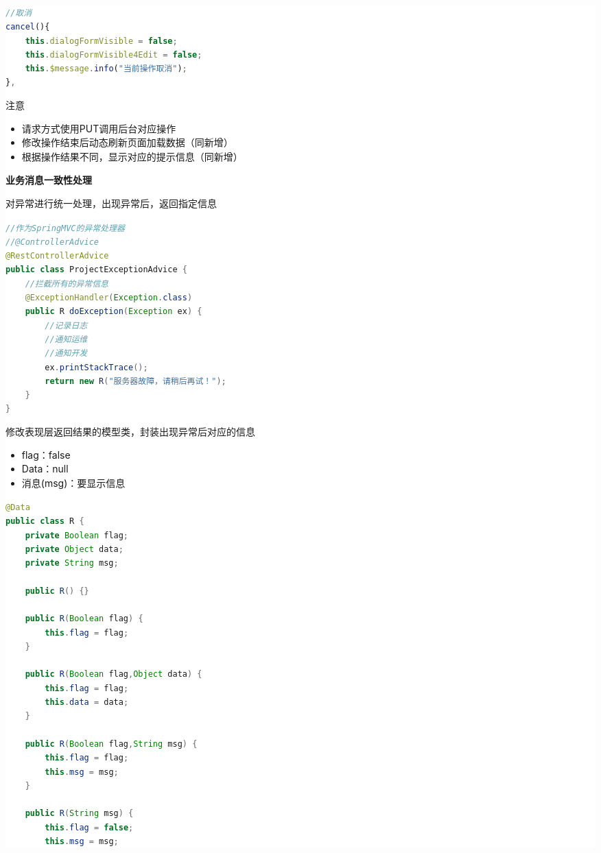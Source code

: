 ```JavaScript
//取消
cancel(){
    this.dialogFormVisible = false;
    this.dialogFormVisible4Edit = false;
    this.$message.info("当前操作取消");
},
```

注意

- 请求方式使用PUT调用后台对应操作
- 修改操作结束后动态刷新页面加载数据（同新增）
- 根据操作结果不同，显示对应的提示信息（同新增）

**业务消息一致性处理**

对异常进行统一处理，出现异常后，返回指定信息

```Java
//作为SpringMVC的异常处理器
//@ControllerAdvice
@RestControllerAdvice
public class ProjectExceptionAdvice {
    //拦截所有的异常信息
    @ExceptionHandler(Exception.class)
    public R doException(Exception ex) {
        //记录日志
        //通知运维
        //通知开发
        ex.printStackTrace();
        return new R("服务器故障，请稍后再试！");
    }
}
```

修改表现层返回结果的模型类，封装出现异常后对应的信息

- flag：false
- Data：null
- 消息(msg)：要显示信息

```Java
@Data
public class R {
    private Boolean flag;
    private Object data;
    private String msg;

    public R() {}

    public R(Boolean flag) {
        this.flag = flag;
    }

    public R(Boolean flag,Object data) {
        this.flag = flag;
        this.data = data;
    }

    public R(Boolean flag,String msg) {
        this.flag = flag;
        this.msg = msg;
    }

    public R(String msg) {
        this.flag = false;
        this.msg = msg;
```